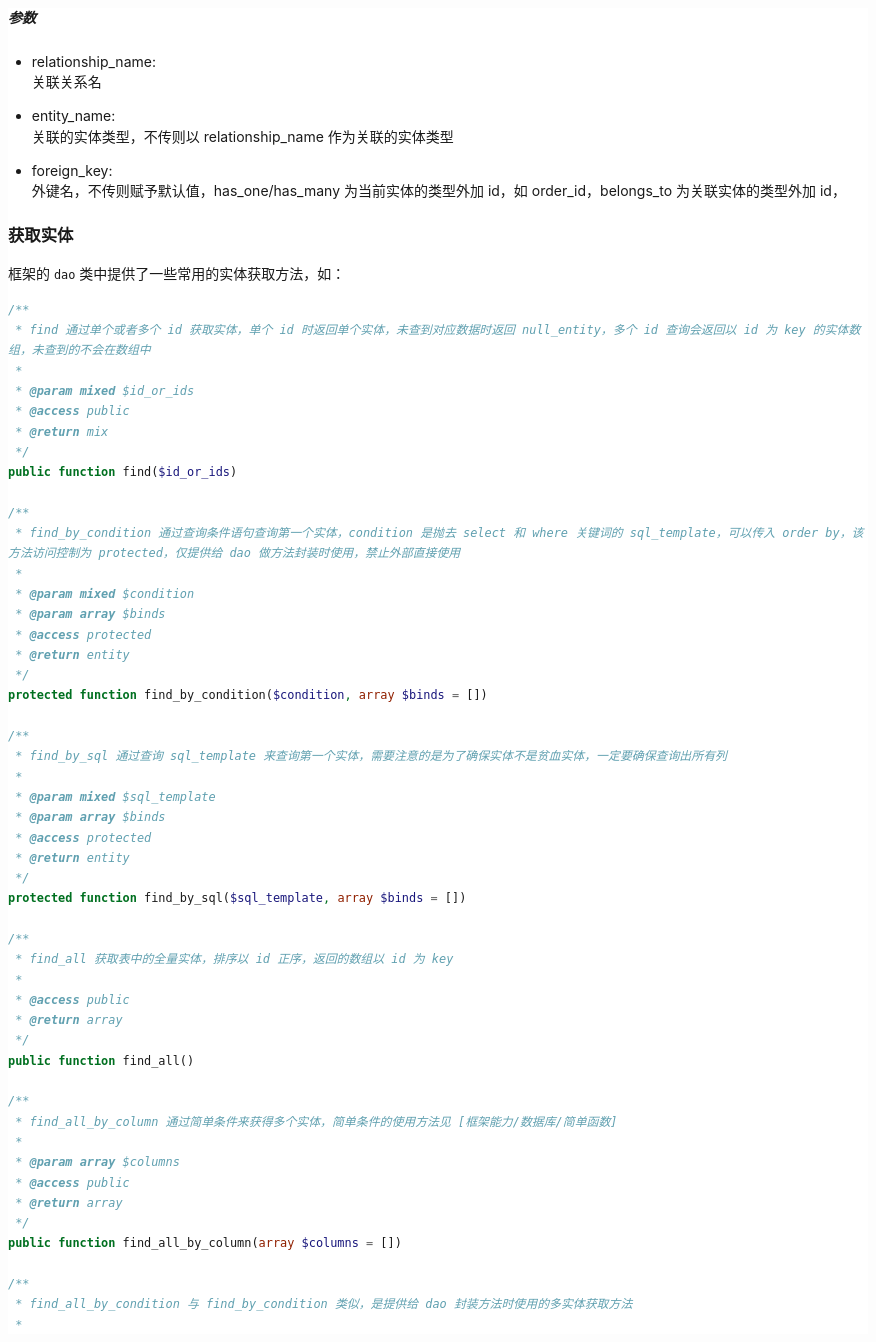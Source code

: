 ##### 参数
- relationship_name:  
    关联关系名

- entity_name:  
    关联的实体类型，不传则以 relationship_name 作为关联的实体类型

- foreign_key:  
    外键名，不传则赋予默认值，has_one/has_many 为当前实体的类型外加 id，如 order_id，belongs_to 为关联实体的类型外加 id，

### 获取实体

框架的 `dao` 类中提供了一些常用的实体获取方法，如：
```php
/**
 * find 通过单个或者多个 id 获取实体，单个 id 时返回单个实体，未查到对应数据时返回 null_entity，多个 id 查询会返回以 id 为 key 的实体数组，未查到的不会在数组中
 * 
 * @param mixed $id_or_ids 
 * @access public
 * @return mix
 */
public function find($id_or_ids)

/**
 * find_by_condition 通过查询条件语句查询第一个实体，condition 是抛去 select 和 where 关键词的 sql_template，可以传入 order by，该方法访问控制为 protected，仅提供给 dao 做方法封装时使用，禁止外部直接使用
 * 
 * @param mixed $condition 
 * @param array $binds 
 * @access protected
 * @return entity
 */
protected function find_by_condition($condition, array $binds = [])

/**
 * find_by_sql 通过查询 sql_template 来查询第一个实体，需要注意的是为了确保实体不是贫血实体，一定要确保查询出所有列
 * 
 * @param mixed $sql_template 
 * @param array $binds 
 * @access protected
 * @return entity
 */
protected function find_by_sql($sql_template, array $binds = [])

/**
 * find_all 获取表中的全量实体，排序以 id 正序，返回的数组以 id 为 key
 * 
 * @access public
 * @return array
 */
public function find_all()

/**
 * find_all_by_column 通过简单条件来获得多个实体，简单条件的使用方法见 [框架能力/数据库/简单函数]
 * 
 * @param array $columns 
 * @access public
 * @return array
 */
public function find_all_by_column(array $columns = [])

/**
 * find_all_by_condition 与 find_by_condition 类似，是提供给 dao 封装方法时使用的多实体获取方法
 * 
```